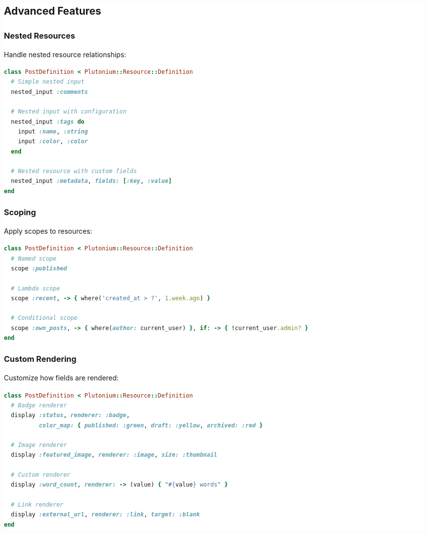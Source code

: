 ## Advanced Features

### Nested Resources

Handle nested resource relationships:

```ruby
class PostDefinition < Plutonium::Resource::Definition
  # Simple nested input
  nested_input :comments

  # Nested input with configuration
  nested_input :tags do
    input :name, :string
    input :color, :color
  end

  # Nested resource with custom fields
  nested_input :metadata, fields: [:key, :value]
end
```

### Scoping

Apply scopes to resources:

```ruby
class PostDefinition < Plutonium::Resource::Definition
  # Named scope
  scope :published

  # Lambda scope
  scope :recent, -> { where('created_at > ?', 1.week.ago) }

  # Conditional scope
  scope :own_posts, -> { where(author: current_user) }, if: -> { !current_user.admin? }
end
```

### Custom Rendering

Customize how fields are rendered:

```ruby
class PostDefinition < Plutonium::Resource::Definition
  # Badge renderer
  display :status, renderer: :badge,
          color_map: { published: :green, draft: :yellow, archived: :red }

  # Image renderer
  display :featured_image, renderer: :image, size: :thumbnail

  # Custom renderer
  display :word_count, renderer: -> (value) { "#{value} words" }

  # Link renderer
  display :external_url, renderer: :link, target: :blank
end
```
